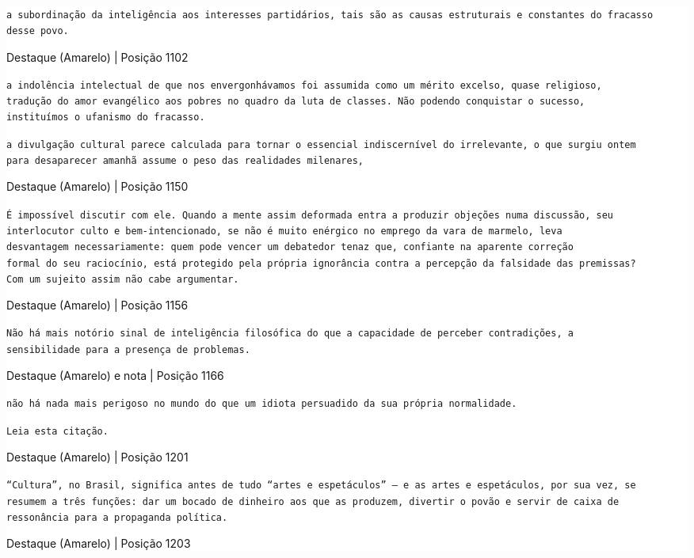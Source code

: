 ```
a subordinação da inteligência aos interesses partidários, tais são as causas estruturais e constantes do fracasso
desse povo.
```
Destaque (Amarelo) | Posição 1102

```
a indolência intelectual de que nos envergonhávamos foi assumida como um mérito excelso, quase religioso,
tradução do amor evangélico aos pobres no quadro da luta de classes. Não podendo conquistar o sucesso,
instituímos o ufanismo do fracasso.
```

```
a divulgação cultural parece calculada para tornar o essencial indiscernível do irrelevante, o que surgiu ontem
para desaparecer amanhã assume o peso das realidades milenares,
```
Destaque (Amarelo) | Posição 1150

```
É impossível discutir com ele. Quando a mente assim deformada entra a produzir objeções numa discussão, seu
interlocutor culto e bem-intencionado, se não é muito enérgico no emprego da vara de marmelo, leva
desvantagem necessariamente: quem pode vencer um debatedor tenaz que, confiante na aparente correção
formal do seu raciocínio, está protegido pela própria ignorância contra a percepção da falsidade das premissas?
Com um sujeito assim não cabe argumentar.
```
Destaque (Amarelo) | Posição 1156

```
Não há mais notório sinal de inteligência filosófica do que a capacidade de perceber contradições, a
sensibilidade para a presença de problemas.
```
Destaque (Amarelo) e nota | Posição 1166

```
não há nada mais perigoso no mundo do que um idiota persuadido da sua própria normalidade.
```
```
Leia esta citação.
```
Destaque (Amarelo) | Posição 1201

```
“Cultura”, no Brasil, significa antes de tudo “artes e espetáculos” — e as artes e espetáculos, por sua vez, se
resumem a três funções: dar um bocado de dinheiro aos que as produzem, divertir o povão e servir de caixa de
ressonância para a propaganda política.
```
Destaque (Amarelo) | Posição 1203
